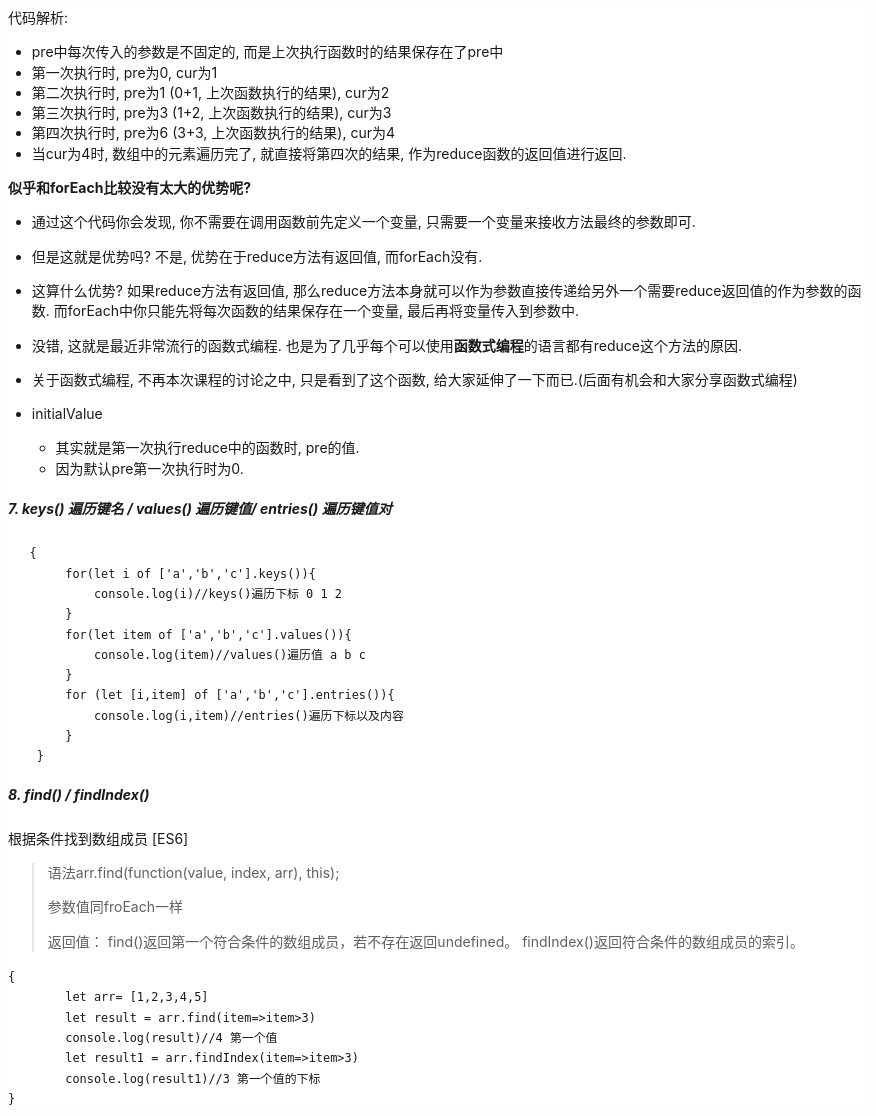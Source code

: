 代码解析:

- pre中每次传入的参数是不固定的, 而是上次执行函数时的结果保存在了pre中
- 第一次执行时, pre为0, cur为1
- 第二次执行时, pre为1 (0+1, 上次函数执行的结果), cur为2
- 第三次执行时, pre为3 (1+2, 上次函数执行的结果), cur为3
- 第四次执行时, pre为6 (3+3, 上次函数执行的结果), cur为4
- 当cur为4时, 数组中的元素遍历完了, 就直接将第四次的结果, 作为reduce函数的返回值进行返回.



**似乎和forEach比较没有太大的优势呢?**

- 通过这个代码你会发现, 你不需要在调用函数前先定义一个变量, 只需要一个变量来接收方法最终的参数即可.
- 但是这就是优势吗? 不是, 优势在于reduce方法有返回值, 而forEach没有.
- 这算什么优势? 如果reduce方法有返回值, 那么reduce方法本身就可以作为参数直接传递给另外一个需要reduce返回值的作为参数的函数. 而forEach中你只能先将每次函数的结果保存在一个变量, 最后再将变量传入到参数中.
- 没错, 这就是最近非常流行的函数式编程. 也是为了几乎每个可以使用**函数式编程**的语言都有reduce这个方法的原因.
- 关于函数式编程, 不再本次课程的讨论之中, 只是看到了这个函数, 给大家延伸了一下而已.(后面有机会和大家分享函数式编程)

- initialValue
  - 其实就是第一次执行reduce中的函数时, pre的值.
  - 因为默认pre第一次执行时为0.

##### 7. keys() 遍历键名 / values() 遍历键值/ entries() 遍历键值对

```
   {
        for(let i of ['a','b','c'].keys()){
            console.log(i)//keys()遍历下标 0 1 2
        }
        for(let item of ['a','b','c'].values()){
            console.log(item)//values()遍历值 a b c
        }
        for (let [i,item] of ['a','b','c'].entries()){
            console.log(i,item)//entries()遍历下标以及内容 
        }
    }
```

##### 8. find() / findIndex() 

根据条件找到数组成员 [ES6]

> 语法arr.find(function(value, index, arr), this);
>
> 参数值同froEach一样
>
> 返回值： find()返回第一个符合条件的数组成员，若不存在返回undefined。 findIndex()返回符合条件的数组成员的索引。

```
{
        let arr= [1,2,3,4,5]
        let result = arr.find(item=>item>3)
        console.log(result)//4 第一个值
        let result1 = arr.findIndex(item=>item>3)
        console.log(result1)//3 第一个值的下标
}
```
